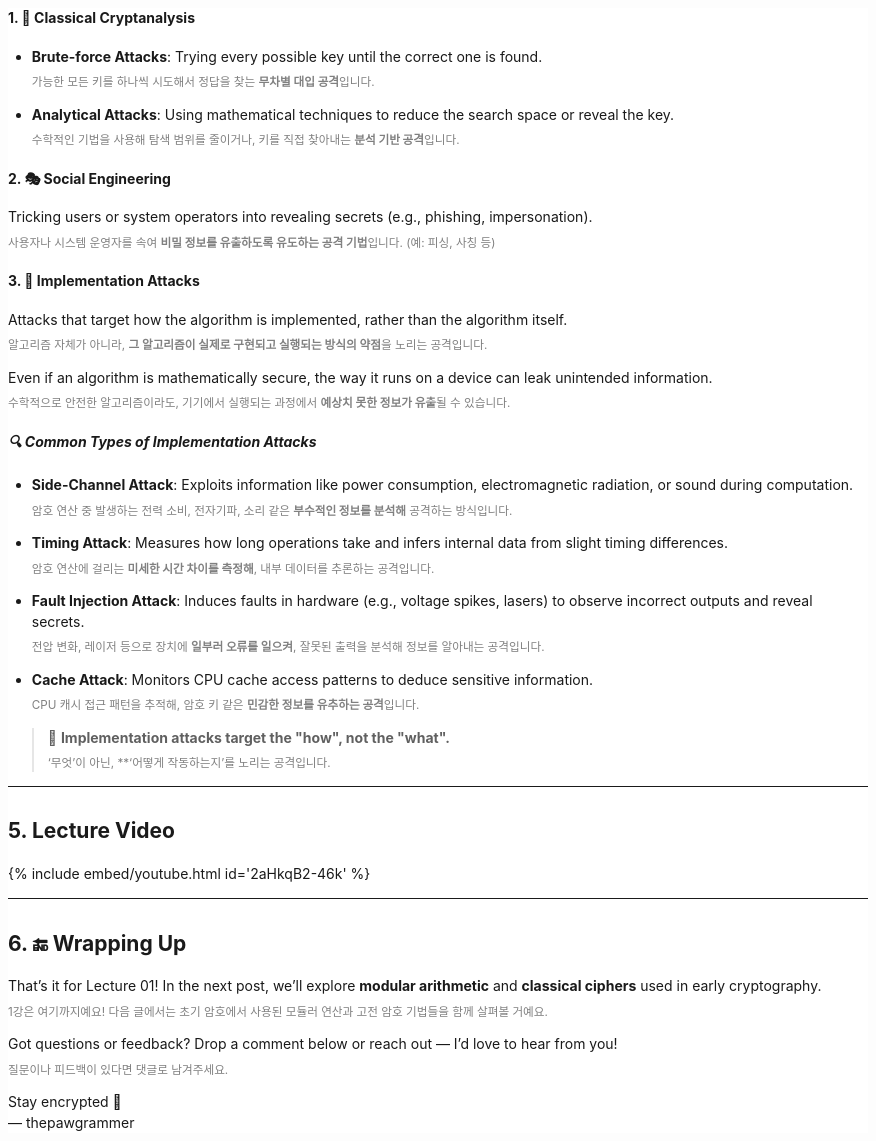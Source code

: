 #### 1. 🔐 Classical Cryptanalysis  

- **Brute-force Attacks**: Trying every possible key until the correct one is found.  
  <sub style="color:gray;">가능한 모든 키를 하나씩 시도해서 정답을 찾는 **무차별 대입 공격**입니다.</sub>

- **Analytical Attacks**: Using mathematical techniques to reduce the search space or reveal the key.  
  <sub style="color:gray;">수학적인 기법을 사용해 탐색 범위를 줄이거나, 키를 직접 찾아내는 **분석 기반 공격**입니다.</sub>


#### 2. 🎭 Social Engineering  

Tricking users or system operators into revealing secrets (e.g., phishing, impersonation).  
<sub style="color:gray;">사용자나 시스템 운영자를 속여 **비밀 정보를 유출하도록 유도하는 공격 기법**입니다. (예: 피싱, 사칭 등)</sub>


#### 3. 🧪 Implementation Attacks  

Attacks that target how the algorithm is implemented, rather than the algorithm itself.  
<sub style="color:gray;">알고리즘 자체가 아니라, **그 알고리즘이 실제로 구현되고 실행되는 방식의 약점**을 노리는 공격입니다.</sub>

Even if an algorithm is mathematically secure, the way it runs on a device can leak unintended information.  
<sub style="color:gray;">수학적으로 안전한 알고리즘이라도, 기기에서 실행되는 과정에서 **예상치 못한 정보가 유출**될 수 있습니다.</sub>


##### 🔍 Common Types of Implementation Attacks  

- **Side-Channel Attack**: Exploits information like power consumption, electromagnetic radiation, or sound during computation.  
  <sub style="color:gray;">암호 연산 중 발생하는 전력 소비, 전자기파, 소리 같은 **부수적인 정보를 분석해** 공격하는 방식입니다.</sub>

- **Timing Attack**: Measures how long operations take and infers internal data from slight timing differences.  
  <sub style="color:gray;">암호 연산에 걸리는 **미세한 시간 차이를 측정해**, 내부 데이터를 추론하는 공격입니다.</sub>

- **Fault Injection Attack**: Induces faults in hardware (e.g., voltage spikes, lasers) to observe incorrect outputs and reveal secrets.  
  <sub style="color:gray;">전압 변화, 레이저 등으로 장치에 **일부러 오류를 일으켜**, 잘못된 출력을 분석해 정보를 알아내는 공격입니다.</sub>

- **Cache Attack**: Monitors CPU cache access patterns to deduce sensitive information.  
  <sub style="color:gray;">CPU 캐시 접근 패턴을 추적해, 암호 키 같은 **민감한 정보를 유추하는 공격**입니다.</sub>

> 💬 **Implementation attacks target the "how", not the "what".**  
> <sub style="color:gray;">‘무엇’이 아닌, **‘어떻게 작동하는지’를 노리는 공격입니다.</sub>

---

## 5. Lecture Video

{% include embed/youtube.html id='2aHkqB2-46k' %}

---

## 6. 🔚 Wrapping Up  

That’s it for Lecture 01! In the next post, we’ll explore **modular arithmetic** and **classical ciphers** used in early cryptography.  
<sub style="color:gray;">1강은 여기까지예요! 다음 글에서는 초기 암호에서 사용된 모듈러 연산과 고전 암호 기법들을 함께 살펴볼 거예요.</sub>

Got questions or feedback? Drop a comment below or reach out — I’d love to hear from you!  
<sub style="color:gray;">질문이나 피드백이 있다면 댓글로 남겨주세요.</sub>

Stay encrypted 🔐  
— thepawgrammer  